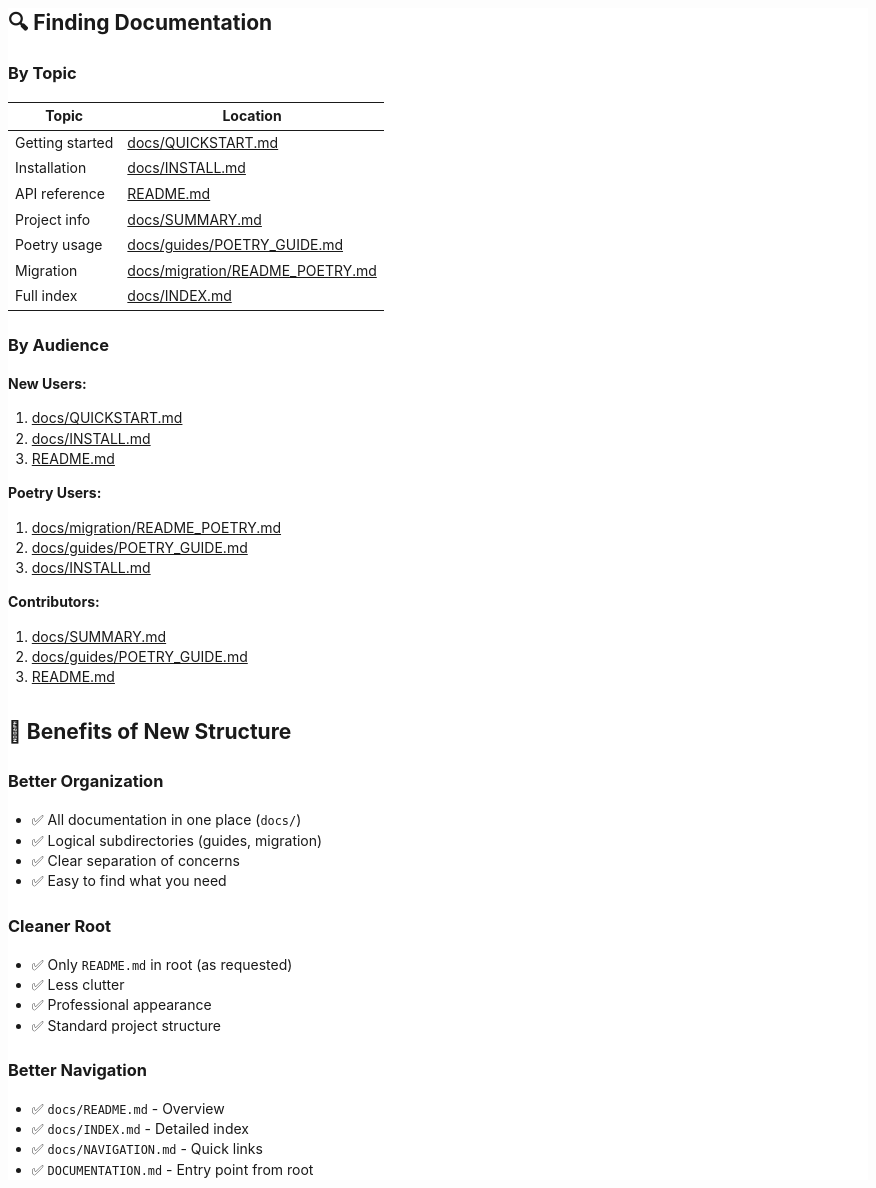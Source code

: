 ## 🔍 Finding Documentation

### By Topic

| Topic | Location |
|-------|----------|
| Getting started | [docs/QUICKSTART.md](docs/QUICKSTART.md) |
| Installation | [docs/INSTALL.md](docs/INSTALL.md) |
| API reference | [README.md](README.md) |
| Project info | [docs/SUMMARY.md](docs/SUMMARY.md) |
| Poetry usage | [docs/guides/POETRY_GUIDE.md](docs/guides/POETRY_GUIDE.md) |
| Migration | [docs/migration/README_POETRY.md](docs/migration/README_POETRY.md) |
| Full index | [docs/INDEX.md](docs/INDEX.md) |

### By Audience

**New Users:**
1. [docs/QUICKSTART.md](docs/QUICKSTART.md)
2. [docs/INSTALL.md](docs/INSTALL.md)
3. [README.md](README.md)

**Poetry Users:**
1. [docs/migration/README_POETRY.md](docs/migration/README_POETRY.md)
2. [docs/guides/POETRY_GUIDE.md](docs/guides/POETRY_GUIDE.md)
3. [docs/INSTALL.md](docs/INSTALL.md)

**Contributors:**
1. [docs/SUMMARY.md](docs/SUMMARY.md)
2. [docs/guides/POETRY_GUIDE.md](docs/guides/POETRY_GUIDE.md)
3. [README.md](README.md)

## 🎨 Benefits of New Structure

### Better Organization
- ✅ All documentation in one place (`docs/`)
- ✅ Logical subdirectories (guides, migration)
- ✅ Clear separation of concerns
- ✅ Easy to find what you need

### Cleaner Root
- ✅ Only `README.md` in root (as requested)
- ✅ Less clutter
- ✅ Professional appearance
- ✅ Standard project structure

### Better Navigation
- ✅ `docs/README.md` - Overview
- ✅ `docs/INDEX.md` - Detailed index
- ✅ `docs/NAVIGATION.md` - Quick links
- ✅ `DOCUMENTATION.md` - Entry point from root
